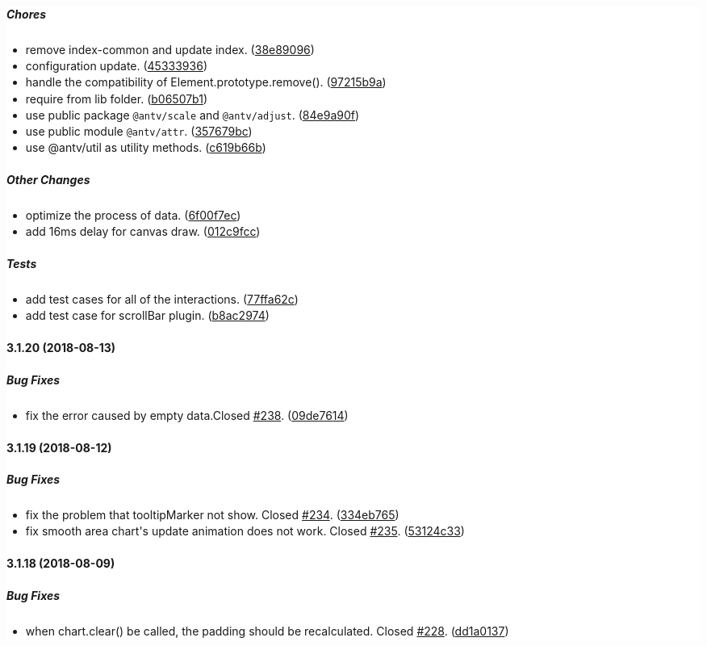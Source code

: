 ##### Chores

* remove index-common and update index. ([38e89096](https://github.com/antvis/f2/commit/38e89096c8a7e96e086d62efdf8bf43d27812ff5))
* configuration update. ([45333936](https://github.com/antvis/f2/commit/453339369509c439ad024dba18670e61af0b260f))
* handle the compatibility of Element.prototype.remove(). ([97215b9a](https://github.com/antvis/f2/commit/97215b9ad0c9ea2cf723f3b00a63e5f9fe457b6d))
* require from lib folder. ([b06507b1](https://github.com/antvis/f2/commit/b06507b1d75d77c73814e3ce8fd649214e564de9))
* use public package `@antv/scale` and `@antv/adjust`. ([84e9a90f](https://github.com/antvis/f2/commit/84e9a90f8614967abab393ac287af9142eea8ce2))
* use public module `@antv/attr`. ([357679bc](https://github.com/antvis/f2/commit/357679bc298f998d20ef0bfda3250dbc868a64a8))
* use @antv/util as utility methods. ([c619b66b](https://github.com/antvis/f2/commit/c619b66b1dffef5cea94cb1bbd7f3eb4d36192fa))

##### Other Changes

* optimize the process of data. ([6f00f7ec](https://github.com/antvis/f2/commit/6f00f7ecb7e820420502bd7f157a5a09c0f8adb0))
* add 16ms delay for canvas draw. ([012c9fcc](https://github.com/antvis/f2/commit/012c9fcc51a0fae11eca797741e941df31aed89d))


##### Tests

* add test cases for all of the interactions. ([77ffa62c](https://github.com/antvis/f2/commit/77ffa62c27e2287931479a8d6ac10744aaf17c8c))
* add test case for scrollBar plugin. ([b8ac2974](https://github.com/antvis/f2/commit/b8ac29745e735c145e063a435a42ecf2ea967019))


#### 3.1.20 (2018-08-13)

##### Bug Fixes

* fix the error caused by empty data.Closed [#238](https://github.com/antvis/f2/pull/238). ([09de7614](https://github.com/antvis/f2/commit/09de7614ff239e5717dcdc53a05a4468e13bfb7a))

#### 3.1.19 (2018-08-12)

##### Bug Fixes

* fix the problem that tooltipMarker not show. Closed [#234](https://github.com/antvis/f2/pull/234). ([334eb765](https://github.com/antvis/f2/commit/334eb7659d6ec7d9ec767443ca5b3eb87d363fd3))
* fix smooth area chart's update animation does not work. Closed [#235](https://github.com/antvis/f2/pull/235). ([53124c33](https://github.com/antvis/f2/commit/53124c338adbb1d2bec65e2933c3c756bf847898))

#### 3.1.18 (2018-08-09)

##### Bug Fixes

* when chart.clear() be called, the padding should be recalculated. Closed [#228](https://github.com/antvis/f2/pull/228). ([dd1a0137](https://github.com/antvis/f2/commit/dd1a01375620839b437911a9978e7b1364651e0f))
